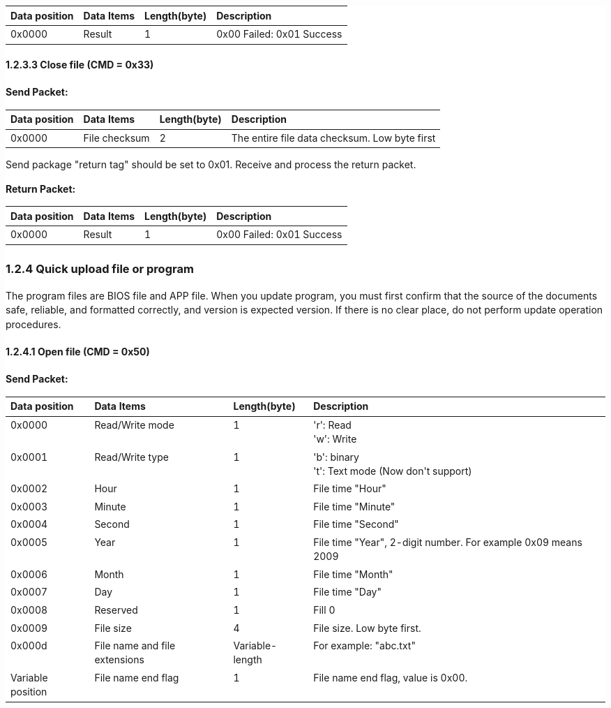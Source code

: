 | Data position | Data Items | Length(byte) | Description |
|:---------------|:------------|:-------------|:------------|
| 0x0000 | Result | 1 | 0x00 Failed: 0x01 Success |

#### 1.2.3.3 Close file (CMD = 0x33)

**Send Packet:**

| Data position | Data Items | Length(byte) | Description |
|:---------------|:------------|:-------------|:------------|
| 0x0000 | File checksum | 2 | The entire file data checksum. Low byte first |

Send package "return tag" should be set to 0x01. Receive and process the return packet.

**Return Packet:**

| Data position | Data Items | Length(byte) | Description |
|:---------------|:------------|:-------------|:------------|
| 0x0000 | Result | 1 | 0x00 Failed: 0x01 Success |

### 1.2.4 Quick upload file or program

The program files are BIOS file and APP file. When you update program, you must first confirm that the source of the documents safe, reliable, and formatted correctly, and version is expected version. If there is no clear place, do not perform update operation procedures.

#### 1.2.4.1 Open file (CMD = 0x50)

**Send Packet:**

| Data position | Data Items | Length(byte) | Description |
|:---------------|:------------|:-------------|:------------|
| 0x0000 | Read/Write mode | 1 | 'r': Read <br> 'w': Write |
| 0x0001 | Read/Write type | 1 | 'b': binary <br> 't': Text mode (Now don't support) |
| 0x0002 | Hour | 1 | File time "Hour" |
| 0x0003 | Minute | 1 | File time "Minute" |
| 0x0004 | Second | 1 | File time "Second" |
| 0x0005 | Year | 1 | File time "Year", 2-digit number. For example 0x09 means 2009 |
| 0x0006 | Month | 1 | File time "Month" |
| 0x0007 | Day | 1 | File time "Day" |
| 0x0008 | Reserved | 1 | Fill 0 |
| 0x0009 | File size | 4 | File size. Low byte first. |
| 0x000d | File name and file extensions | Variable-length | For example: "abc.txt" |
| Variable position | File name end flag | 1 | File name end flag, value is 0x00. |
